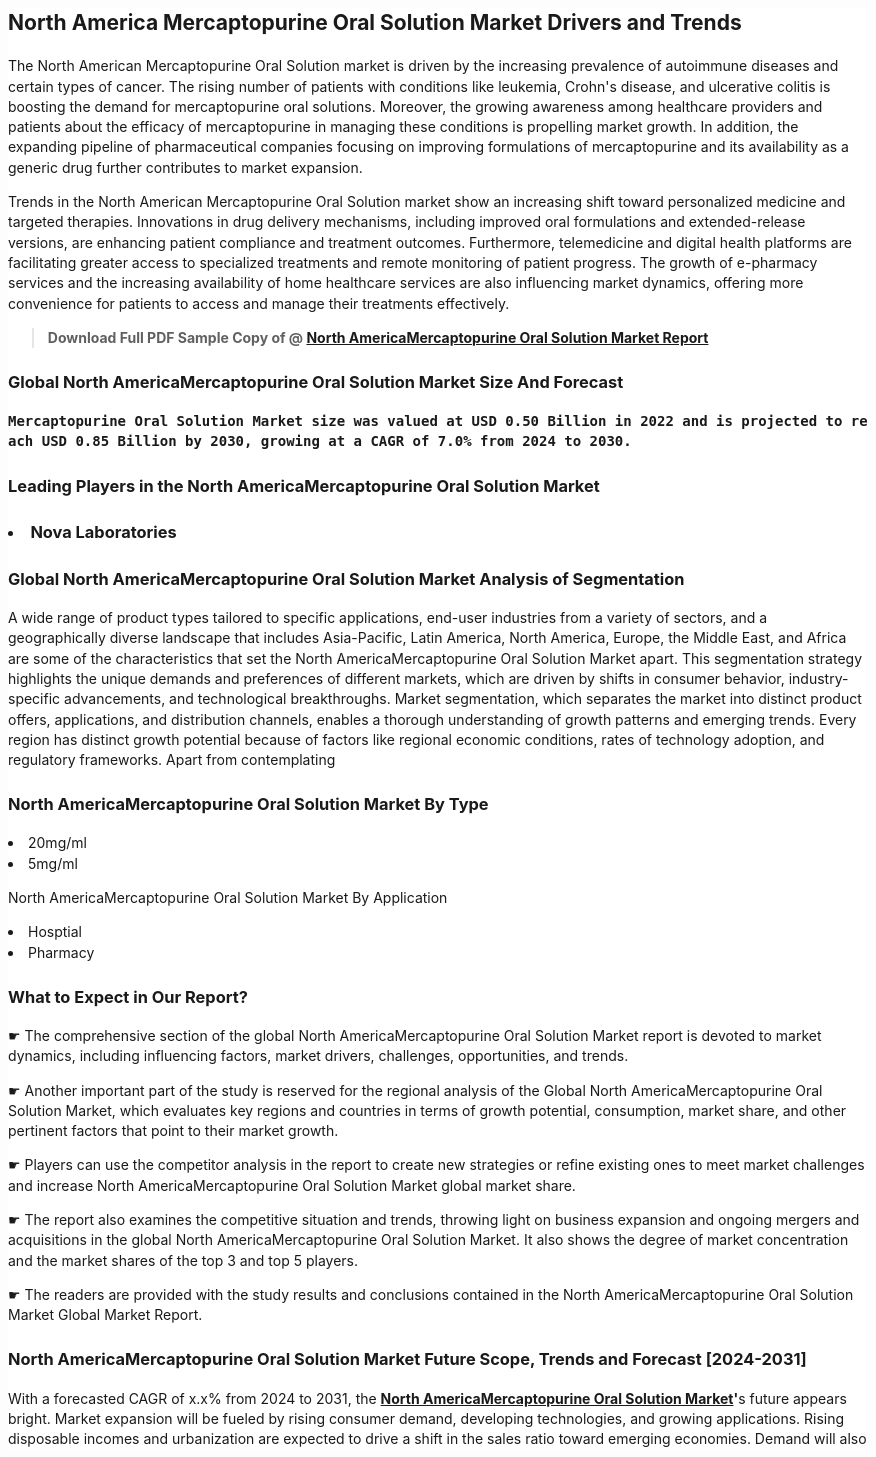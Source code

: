 <p><h2>North America Mercaptopurine Oral Solution Market Drivers and Trends</h2><p>The North American Mercaptopurine Oral Solution market is driven by the increasing prevalence of autoimmune diseases and certain types of cancer. The rising number of patients with conditions like leukemia, Crohn's disease, and ulcerative colitis is boosting the demand for mercaptopurine oral solutions. Moreover, the growing awareness among healthcare providers and patients about the efficacy of mercaptopurine in managing these conditions is propelling market growth. In addition, the expanding pipeline of pharmaceutical companies focusing on improving formulations of mercaptopurine and its availability as a generic drug further contributes to market expansion.</p><p>Trends in the North American Mercaptopurine Oral Solution market show an increasing shift toward personalized medicine and targeted therapies. Innovations in drug delivery mechanisms, including improved oral formulations and extended-release versions, are enhancing patient compliance and treatment outcomes. Furthermore, telemedicine and digital health platforms are facilitating greater access to specialized treatments and remote monitoring of patient progress. The growth of e-pharmacy services and the increasing availability of home healthcare services are also influencing market dynamics, offering more convenience for patients to access and manage their treatments effectively.</p></p><blockquote id="" class=""><strong>Download Full PDF Sample Copy of @&nbsp;<a href="https://www.verifiedmarketreports.com/download-sample/?rid=857232&utm_source=GitHub-Jan&utm_medium=262" target="_blank">North AmericaMercaptopurine Oral Solution Market Report</a>&nbsp;&nbsp;</strong></blockquote><h3 id="" class=""><strong>Global&nbsp;North AmericaMercaptopurine Oral Solution Market Size And Forecast</strong></h3><pre class="reader-text-block__code-block"><strong>Mercaptopurine Oral Solution Market size was valued at USD 0.50 Billion in 2022 and is projected to reach USD 0.85 Billion by 2030, growing at a CAGR of 7.0% from 2024 to 2030.</strong></pre><h3 id="" class="">Leading Players in the&nbsp;North AmericaMercaptopurine Oral Solution Market</h3><h3 class=""></Li><Li>Nova Laboratories</h3><h3 id="" class="">Global&nbsp;North AmericaMercaptopurine Oral Solution Market Analysis of Segmentation</h3><p id="" class="">A wide range of product types tailored to specific applications, end-user industries from a variety of sectors, and a geographically diverse landscape that includes Asia-Pacific, Latin America, North America, Europe, the Middle East, and Africa are some of the characteristics that set the North AmericaMercaptopurine Oral Solution Market apart. This segmentation strategy highlights the unique demands and preferences of different markets, which are driven by shifts in consumer behavior, industry-specific advancements, and technological breakthroughs. Market segmentation, which separates the market into distinct product offers, applications, and distribution channels, enables a thorough understanding of growth patterns and emerging trends. Every region has distinct growth potential because of factors like regional economic conditions, rates of technology adoption, and regulatory frameworks. Apart from contemplating</p><h3 id="" class="">North AmericaMercaptopurine Oral Solution Market&nbsp;By Type</h3><p></Li><Li>20mg/ml</Li><Li> 5mg/ml</p><div class="" data-test-id=""><p>North AmericaMercaptopurine Oral Solution Market&nbsp;By Application</p></div><p class=""></Li><Li>Hosptial</Li><Li> Pharmacy</p><div class="" data-test-id=""><h3><span class="">What to Expect in Our Report?</span></h3></div><div class="" data-test-id=""><p><span class="">☛ The comprehensive section of the global North AmericaMercaptopurine Oral Solution Market report is devoted to market dynamics, including influencing factors, market drivers, challenges, opportunities, and trends.</span></p></div><div class="" data-test-id=""><p><span class="">☛ Another important part of the study is reserved for the regional analysis of the Global North AmericaMercaptopurine Oral Solution Market, which evaluates key regions and countries in terms of growth potential, consumption, market share, and other pertinent factors that point to their market growth.</span></p></div><div class="" data-test-id=""><p><span class="">☛ Players can use the competitor analysis in the report to create new strategies or refine existing ones to meet market challenges and increase North AmericaMercaptopurine Oral Solution Market global market share.</span></p></div><div class="" data-test-id=""><p><span class="">☛ The report also examines the competitive situation and trends, throwing light on business expansion and ongoing mergers and acquisitions in the global North AmericaMercaptopurine Oral Solution Market. It also shows the degree of market concentration and the market shares of the top 3 and top 5 players.</span></p></div><div class="" data-test-id=""><p><span class="">☛ The readers are provided with the study results and conclusions contained in the North AmericaMercaptopurine Oral Solution Market Global Market Report.</span></p></div><div class="" data-test-id=""><h3><span class="">North AmericaMercaptopurine Oral Solution Market Future Scope, Trends and Forecast [2024-2031]</span></h3></div><div class="" data-test-id=""><p><span class="">With a forecasted CAGR of x.x% from 2024 to 2031, the <strong><a href="https://www.verifiedmarketreports.com/download-sample/?rid=857232&utm_source=GitHub-Jan&utm_medium=262" target="_blank">North AmericaMercaptopurine Oral Solution Market</a>'</strong>s future appears bright. Market expansion will be fueled by rising consumer demand, developing technologies, and growing applications. Rising disposable incomes and urbanization are expected to drive a shift in the sales ratio toward emerging economies. Demand will also